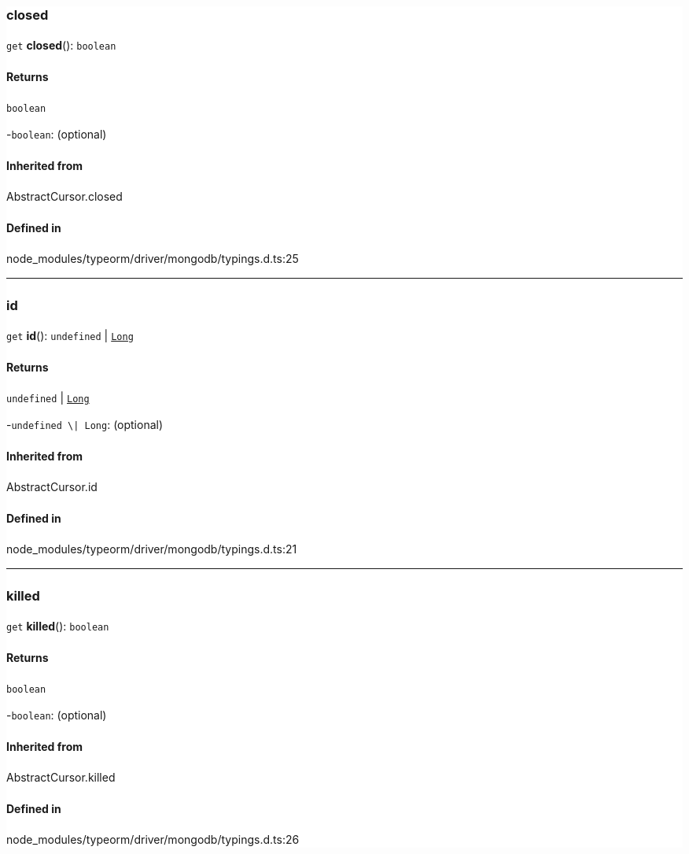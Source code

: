### closed

`get` **closed**(): `boolean`

#### Returns

`boolean`

-`boolean`: (optional) 

#### Inherited from

AbstractCursor.closed

#### Defined in

node_modules/typeorm/driver/mongodb/typings.d.ts:25

___

### id

`get` **id**(): `undefined` \| [`Long`](Long.md)

#### Returns

`undefined` \| [`Long`](Long.md)

-`undefined \| Long`: (optional) 

#### Inherited from

AbstractCursor.id

#### Defined in

node_modules/typeorm/driver/mongodb/typings.d.ts:21

___

### killed

`get` **killed**(): `boolean`

#### Returns

`boolean`

-`boolean`: (optional) 

#### Inherited from

AbstractCursor.killed

#### Defined in

node_modules/typeorm/driver/mongodb/typings.d.ts:26
